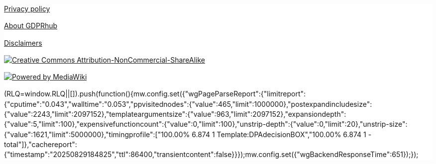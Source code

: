 [Privacy policy](/index.php?title=GDPRhub:Privacy_policy)

[About GDPRhub](/index.php?title=GDPRhub:About)

[Disclaimers](/index.php?title=GDPRhub:General_disclaimer)

[![Creative Commons Attribution-NonCommercial-ShareAlike](/resources/assets/licenses/cc-by-nc-sa.png)](https://creativecommons.org/licenses/by-nc-sa/4.0/)

[![Powered by MediaWiki](/resources/assets/poweredby_mediawiki_88x31.png)](https://www.mediawiki.org/)

(RLQ=window.RLQ||\[\]).push(function(){mw.config.set({"wgPageParseReport":{"limitreport":{"cputime":"0.043","walltime":"0.053","ppvisitednodes":{"value":465,"limit":1000000},"postexpandincludesize":{"value":2243,"limit":2097152},"templateargumentsize":{"value":963,"limit":2097152},"expansiondepth":{"value":5,"limit":100},"expensivefunctioncount":{"value":0,"limit":100},"unstrip-depth":{"value":0,"limit":20},"unstrip-size":{"value":1621,"limit":5000000},"timingprofile":\["100.00% 6.874 1 Template:DPAdecisionBOX","100.00% 6.874 1 -total"\]},"cachereport":{"timestamp":"20250829184825","ttl":86400,"transientcontent":false}}});mw.config.set({"wgBackendResponseTime":651});});